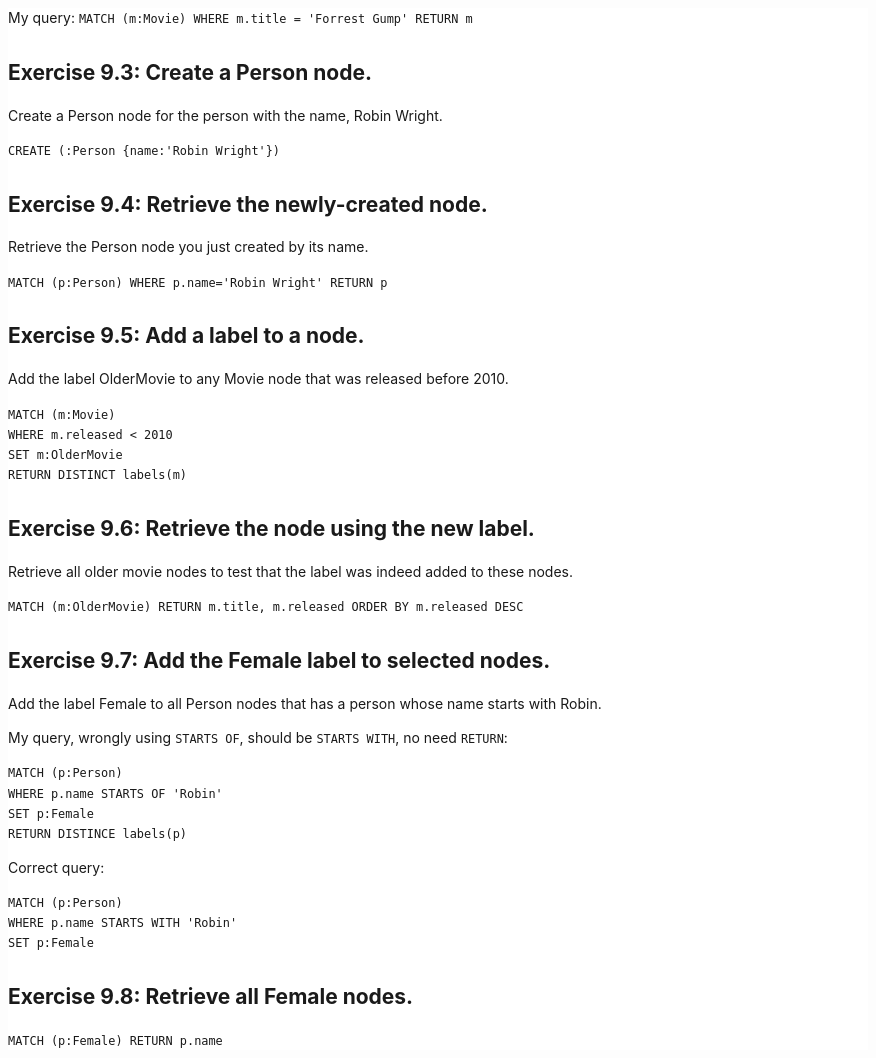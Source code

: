 My query: `MATCH (m:Movie) WHERE m.title = 'Forrest Gump' RETURN m`

## Exercise 9.3: Create a Person node.

Create a Person node for the person with the name, Robin Wright.

`CREATE (:Person {name:'Robin Wright'})`

## Exercise 9.4: Retrieve the newly-created node.

Retrieve the Person node you just created by its name.

`MATCH (p:Person) WHERE p.name='Robin Wright' RETURN p`

## Exercise 9.5: Add a label to a node.

Add the label OlderMovie to any Movie node that was released before 2010.

```
MATCH (m:Movie)
WHERE m.released < 2010
SET m:OlderMovie
RETURN DISTINCT labels(m)
```

## Exercise 9.6: Retrieve the node using the new label.

Retrieve all older movie nodes to test that the label was indeed added to these nodes.

`MATCH (m:OlderMovie) RETURN m.title, m.released ORDER BY m.released DESC`

## Exercise 9.7: Add the Female label to selected nodes.

Add the label Female to all Person nodes that has a person whose name starts with Robin.

My query, wrongly using `STARTS OF`, should be `STARTS WITH`, no need `RETURN`:

```
MATCH (p:Person)
WHERE p.name STARTS OF 'Robin'
SET p:Female
RETURN DISTINCE labels(p)
```

Correct query:

```
MATCH (p:Person)
WHERE p.name STARTS WITH 'Robin'
SET p:Female
```

## Exercise 9.8: Retrieve all Female nodes.

`MATCH (p:Female) RETURN p.name`
